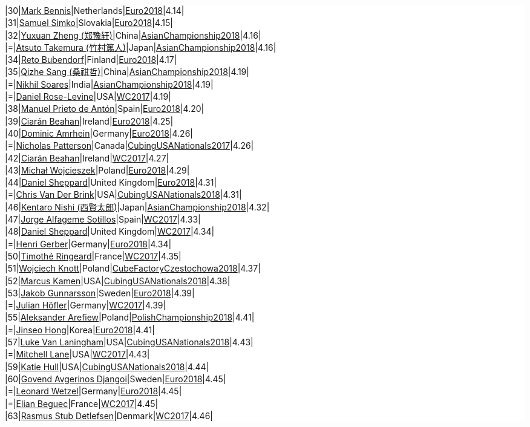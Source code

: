 |30|[Mark Bennis](https://www.worldcubeassociation.org/persons/2017BENN09)|Netherlands|[Euro2018](https://www.worldcubeassociation.org/competitions/Euro2018)|4.14|  
|31|[Samuel Simko](https://www.worldcubeassociation.org/persons/2016SIMK01)|Slovakia|[Euro2018](https://www.worldcubeassociation.org/competitions/Euro2018)|4.15|  
|32|[Yuxuan Zheng (郑豫轩)](https://www.worldcubeassociation.org/persons/2017ZHEN48)|China|[AsianChampionship2018](https://www.worldcubeassociation.org/competitions/AsianChampionship2018)|4.16|  
|=|[Atsuto Takemura (竹村篤人)](https://www.worldcubeassociation.org/persons/2013TAKE01)|Japan|[AsianChampionship2018](https://www.worldcubeassociation.org/competitions/AsianChampionship2018)|4.16|  
|34|[Reto Bubendorf](https://www.worldcubeassociation.org/persons/2012BUBE01)|Finland|[Euro2018](https://www.worldcubeassociation.org/competitions/Euro2018)|4.17|  
|35|[Qizhe Sang (桑祺哲)](https://www.worldcubeassociation.org/persons/2012SANG01)|China|[AsianChampionship2018](https://www.worldcubeassociation.org/competitions/AsianChampionship2018)|4.19|  
|=|[Nikhil Soares](https://www.worldcubeassociation.org/persons/2015SOAR01)|India|[AsianChampionship2018](https://www.worldcubeassociation.org/competitions/AsianChampionship2018)|4.19|  
|=|[Daniel Rose-Levine](https://www.worldcubeassociation.org/persons/2015ROSE01)|USA|[WC2017](https://www.worldcubeassociation.org/competitions/WC2017)|4.19|  
|38|[Manuel Prieto de Antón](https://www.worldcubeassociation.org/persons/2015ANTO04)|Spain|[Euro2018](https://www.worldcubeassociation.org/competitions/Euro2018)|4.20|  
|39|[Ciarán Beahan](https://www.worldcubeassociation.org/persons/2012BEAH01)|Ireland|[Euro2018](https://www.worldcubeassociation.org/competitions/Euro2018)|4.25|  
|40|[Dominic Amrhein](https://www.worldcubeassociation.org/persons/2016AMRH01)|Germany|[Euro2018](https://www.worldcubeassociation.org/competitions/Euro2018)|4.26|  
|=|[Nicholas Patterson](https://www.worldcubeassociation.org/persons/2016PATT02)|Canada|[CubingUSANationals2017](https://www.worldcubeassociation.org/competitions/CubingUSANationals2017)|4.26|  
|42|[Ciarán Beahan](https://www.worldcubeassociation.org/persons/2012BEAH01)|Ireland|[WC2017](https://www.worldcubeassociation.org/competitions/WC2017)|4.27|  
|43|[Michał Wojcieszek](https://www.worldcubeassociation.org/persons/2015WOJC02)|Poland|[Euro2018](https://www.worldcubeassociation.org/competitions/Euro2018)|4.29|  
|44|[Daniel Sheppard](https://www.worldcubeassociation.org/persons/2009SHEP01)|United Kingdom|[Euro2018](https://www.worldcubeassociation.org/competitions/Euro2018)|4.31|  
|=|[Chris Van Der Brink](https://www.worldcubeassociation.org/persons/2016BRIN04)|USA|[CubingUSANationals2018](https://www.worldcubeassociation.org/competitions/CubingUSANationals2018)|4.31|  
|46|[Kentaro Nishi (西賢太郎)](https://www.worldcubeassociation.org/persons/2006NISH01)|Japan|[AsianChampionship2018](https://www.worldcubeassociation.org/competitions/AsianChampionship2018)|4.32|  
|47|[Jorge Alfageme Sotillos](https://www.worldcubeassociation.org/persons/2016SOTI01)|Spain|[WC2017](https://www.worldcubeassociation.org/competitions/WC2017)|4.33|  
|48|[Daniel Sheppard](https://www.worldcubeassociation.org/persons/2009SHEP01)|United Kingdom|[WC2017](https://www.worldcubeassociation.org/competitions/WC2017)|4.34|  
|=|[Henri Gerber](https://www.worldcubeassociation.org/persons/2014GERB01)|Germany|[Euro2018](https://www.worldcubeassociation.org/competitions/Euro2018)|4.34|  
|50|[Timothé Ringeard](https://www.worldcubeassociation.org/persons/2016RING01)|France|[WC2017](https://www.worldcubeassociation.org/competitions/WC2017)|4.35|  
|51|[Wojciech Knott](https://www.worldcubeassociation.org/persons/2011KNOT01)|Poland|[CubeFactoryCzestochowa2018](https://www.worldcubeassociation.org/competitions/CubeFactoryCzestochowa2018)|4.37|  
|52|[Marcus Kamen](https://www.worldcubeassociation.org/persons/2015KAME02)|USA|[CubingUSANationals2018](https://www.worldcubeassociation.org/competitions/CubingUSANationals2018)|4.38|  
|53|[Jakob Gunnarsson](https://www.worldcubeassociation.org/persons/2015GUNN01)|Sweden|[Euro2018](https://www.worldcubeassociation.org/competitions/Euro2018)|4.39|  
|=|[Julian Höfler](https://www.worldcubeassociation.org/persons/2012HOFL01)|Germany|[WC2017](https://www.worldcubeassociation.org/competitions/WC2017)|4.39|  
|55|[Aleksander Arefiew](https://www.worldcubeassociation.org/persons/2016AREF01)|Poland|[PolishChampionship2018](https://www.worldcubeassociation.org/competitions/PolishChampionship2018)|4.41|  
|=|[Jinseo Hong](https://www.worldcubeassociation.org/persons/2017HONG17)|Korea|[Euro2018](https://www.worldcubeassociation.org/competitions/Euro2018)|4.41|  
|57|[Luke Van Laningham](https://www.worldcubeassociation.org/persons/2015VANL01)|USA|[CubingUSANationals2018](https://www.worldcubeassociation.org/competitions/CubingUSANationals2018)|4.43|  
|=|[Mitchell Lane](https://www.worldcubeassociation.org/persons/2010LANE02)|USA|[WC2017](https://www.worldcubeassociation.org/competitions/WC2017)|4.43|  
|59|[Katie Hull](https://www.worldcubeassociation.org/persons/2010HULL01)|USA|[CubingUSANationals2018](https://www.worldcubeassociation.org/competitions/CubingUSANationals2018)|4.44|  
|60|[Govend Avgerinos Djangoi](https://www.worldcubeassociation.org/persons/2015DJAN01)|Sweden|[Euro2018](https://www.worldcubeassociation.org/competitions/Euro2018)|4.45|  
|=|[Leonard Wetzel](https://www.worldcubeassociation.org/persons/2016WETZ01)|Germany|[Euro2018](https://www.worldcubeassociation.org/competitions/Euro2018)|4.45|  
|=|[Elian Beguec](https://www.worldcubeassociation.org/persons/2014BEGU01)|France|[WC2017](https://www.worldcubeassociation.org/competitions/WC2017)|4.45|  
|63|[Rasmus Stub Detlefsen](https://www.worldcubeassociation.org/persons/2014DETL01)|Denmark|[WC2017](https://www.worldcubeassociation.org/competitions/WC2017)|4.46|  
